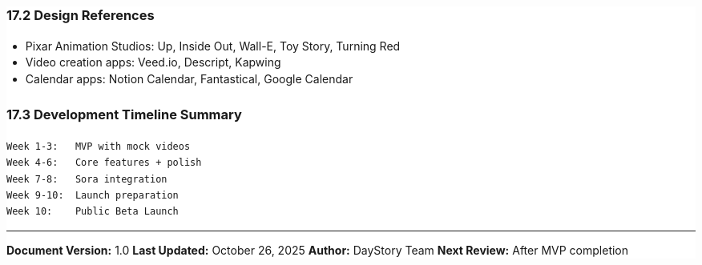 ### 17.2 Design References
- Pixar Animation Studios: Up, Inside Out, Wall-E, Toy Story, Turning Red
- Video creation apps: Veed.io, Descript, Kapwing
- Calendar apps: Notion Calendar, Fantastical, Google Calendar

### 17.3 Development Timeline Summary
```
Week 1-3:   MVP with mock videos
Week 4-6:   Core features + polish
Week 7-8:   Sora integration
Week 9-10:  Launch preparation
Week 10:    Public Beta Launch
```

---

**Document Version:** 1.0
**Last Updated:** October 26, 2025
**Author:** DayStory Team
**Next Review:** After MVP completion
